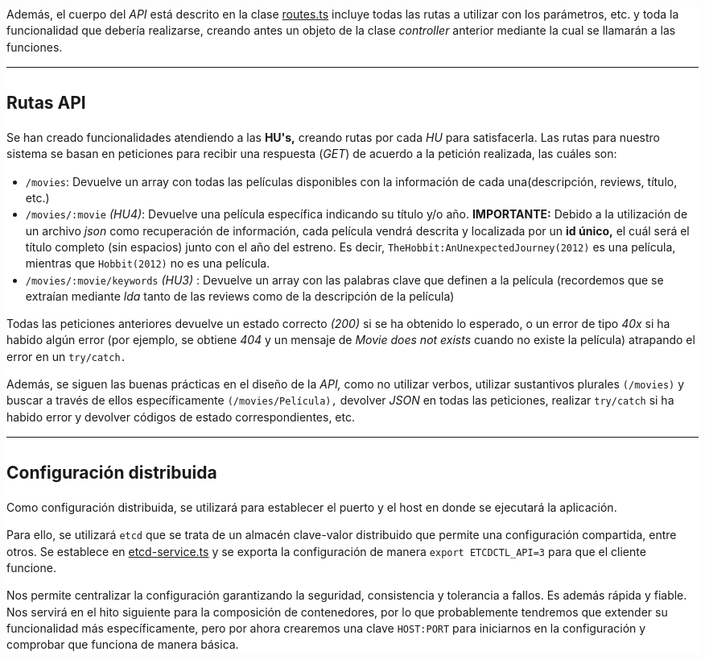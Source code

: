 Además, el cuerpo del _API_ está descrito en la clase [routes.ts](https://github.com/LCinder/Moon-vie/blob/master/src/routes.ts)
incluye todas las rutas a utilizar con los parámetros, etc. y toda la funcionalidad que debería realizarse, 
creando antes un objeto de la clase *controller* anterior mediante la cual se llamarán a las funciones.

---


## Rutas API

Se han creado funcionalidades atendiendo a las **HU's,** creando rutas por cada *HU* para satisfacerla.
Las rutas para nuestro sistema se basan en peticiones para recibir una respuesta (*GET*) de acuerdo
a la petición realizada, las cuáles son:
- `/movies`: Devuelve un array con todas las películas disponibles con la información de cada una(descripción, reviews, título, etc.)
- `/movies/:movie` _(HU4)_: Devuelve una película específica indicando su título y/o año. **IMPORTANTE:** Debido a la utilización de un archivo
_json_ como recuperación de información, cada película vendrá descrita y localizada por un **id único,**
el cuál será el título completo (sin espacios) junto con el año del estreno. Es decir, `TheHobbit:AnUnexpectedJourney(2012)`
es una película, mientras que `Hobbit(2012)` no es una película.
- `/movies/:movie/keywords` _(HU3)_ : Devuelve un array con las palabras clave que definen a la película (recordemos que se extraían
mediante *lda* tanto de las reviews como de la descripción de la película)

Todas las peticiones anteriores devuelve un estado correcto _(200)_ si se ha obtenido lo esperado, 
o un error de tipo _40x_ si ha habido algún error (por ejemplo, se obtiene _404_ y un mensaje de _Movie does not exists_
cuando no existe la película) atrapando el error en un `try/catch.`

Además, se siguen las buenas prácticas en el diseño de la _API,_ como no utilizar verbos, 
utilizar sustantivos plurales `(/movies)` y buscar a través de ellos específicamente `(/movies/Película),`
devolver _JSON_ en todas las peticiones,
realizar `try/catch` si ha habido error y devolver códigos de estado correspondientes, etc.

---

## Configuración distribuida
Como configuración distribuida, se utilizará para establecer el puerto y el host en donde
se ejecutará la aplicación.

Para ello, se utilizará `etcd` que se trata de un almacén clave-valor distribuido que permite
una configuración compartida, entre otros. Se establece 
en [etcd-service.ts](https://github.com/LCinder/Moon-vie/blob/master/src/etcd-service.ts)
y se exporta la configuración de manera `export ETCDCTL_API=3` para que el cliente funcione.

Nos permite centralizar la configuración garantizando la seguridad, consistencia y tolerancia a fallos.
Es además rápida y fiable. Nos servirá en el hito siguiente para la composición de contenedores,
por lo que probablemente tendremos que extender su funcionalidad más específicamente, pero por ahora
crearemos una clave `HOST:PORT` para iniciarnos en la configuración y comprobar que funciona de manera básica.
